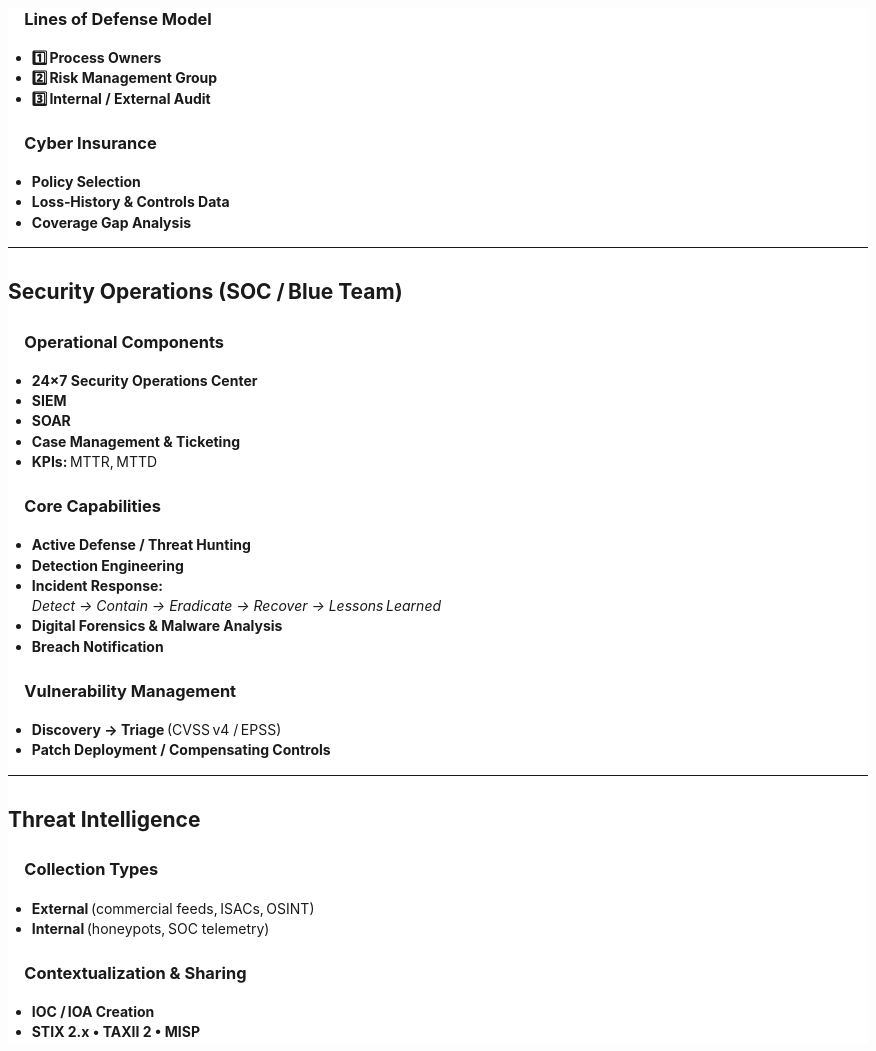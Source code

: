 ### &emsp;Lines of Defense Model

- **1️⃣ Process Owners**
- **2️⃣ Risk Management Group**
- **3️⃣ Internal / External Audit**

### &emsp;Cyber Insurance

- **Policy Selection**
- **Loss‑History & Controls Data**
- **Coverage Gap Analysis**

---

## Security Operations (SOC / Blue Team)  

### &emsp;Operational Components

- **24×7 Security Operations Center**
- **SIEM**
- **SOAR**
- **Case Management & Ticketing**
- **KPIs:** MTTR, MTTD

### &emsp;Core Capabilities

- **Active Defense / Threat Hunting**
- **Detection Engineering**
- **Incident Response:**  
  *Detect → Contain → Eradicate → Recover → Lessons Learned*
- **Digital Forensics & Malware Analysis**
- **Breach Notification**

### &emsp;Vulnerability Management

- **Discovery → Triage** (CVSS v4 / EPSS)  
- **Patch Deployment / Compensating Controls**

---

## Threat Intelligence  

### &emsp;Collection Types

- **External** (commercial feeds, ISACs, OSINT)
- **Internal** (honeypots, SOC telemetry)

### &emsp;Contextualization & Sharing

- **IOC / IOA Creation**
- **STIX 2.x • TAXII 2 • MISP**
